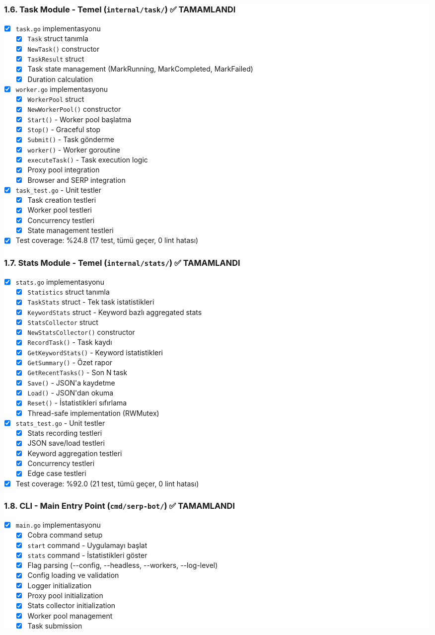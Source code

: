 ### 1.6. Task Module - Temel (`internal/task/`) ✅ TAMAMLANDI
- [x] `task.go` implementasyonu
  - [x] `Task` struct tanımla
  - [x] `NewTask()` constructor
  - [x] `TaskResult` struct
  - [x] Task state management (MarkRunning, MarkCompleted, MarkFailed)
  - [x] Duration calculation
- [x] `worker.go` implementasyonu
  - [x] `WorkerPool` struct
  - [x] `NewWorkerPool()` constructor
  - [x] `Start()` - Worker pool başlatma
  - [x] `Stop()` - Graceful stop
  - [x] `Submit()` - Task gönderme
  - [x] `worker()` - Worker goroutine
  - [x] `executeTask()` - Task execution logic
  - [x] Proxy pool integration
  - [x] Browser and SERP integration
- [x] `task_test.go` - Unit testler
  - [x] Task creation testleri
  - [x] Worker pool testleri
  - [x] Concurrency testleri
  - [x] State management testleri
- [x] Test coverage: %24.8 (17 test, tümü geçer, 0 lint hatası)

### 1.7. Stats Module - Temel (`internal/stats/`) ✅ TAMAMLANDI
- [x] `stats.go` implementasyonu
  - [x] `Statistics` struct tanımla
  - [x] `TaskStats` struct - Tek task istatistikleri
  - [x] `KeywordStats` struct - Keyword bazlı aggregated stats
  - [x] `StatsCollector` struct
  - [x] `NewStatsCollector()` constructor
  - [x] `RecordTask()` - Task kaydı
  - [x] `GetKeywordStats()` - Keyword istatistikleri
  - [x] `GetSummary()` - Özet rapor
  - [x] `GetRecentTasks()` - Son N task
  - [x] `Save()` - JSON'a kaydetme
  - [x] `Load()` - JSON'dan okuma
  - [x] `Reset()` - İstatistikleri sıfırlama
  - [x] Thread-safe implementation (RWMutex)
- [x] `stats_test.go` - Unit testler
  - [x] Stats recording testleri
  - [x] JSON save/load testleri
  - [x] Keyword aggregation testleri
  - [x] Concurrency testleri
  - [x] Edge case testleri
- [x] Test coverage: %92.0 (21 test, tümü geçer, 0 lint hatası)

### 1.8. CLI - Main Entry Point (`cmd/serp-bot/`) ✅ TAMAMLANDI
- [x] `main.go` implementasyonu
  - [x] Cobra command setup
  - [x] `start` command - Uygulamayı başlat
  - [x] `stats` command - İstatistikleri göster
  - [x] Flag parsing (--config, --headless, --workers, --log-level)
  - [x] Config loading ve validation
  - [x] Logger initialization
  - [x] Proxy pool initialization
  - [x] Stats collector initialization
  - [x] Worker pool management
  - [x] Task submission